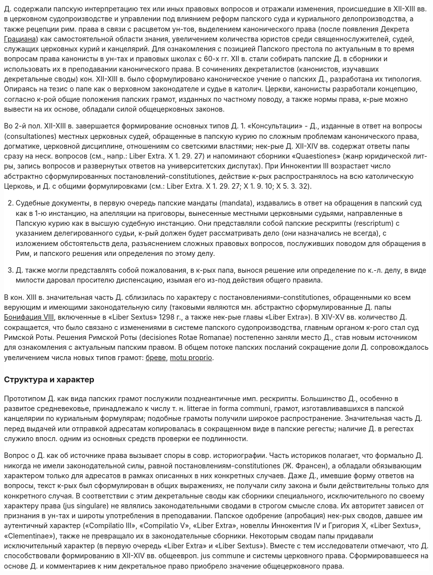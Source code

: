 Д. содержали папскую интерпретацию тех или иных правовых вопросов и отражали изменения, происшедшие в XII-XIII вв. в церковном судопроизводстве и управлении под влиянием реформ папского суда и куриального делопроизводства, а также рецепции рим. права в связи с расцветом ун-тов, выделением канонического права (после появления Декрета [Грациана](https://pravenc.ru/text/Грациан.html)) как самостоятельной области знания, увеличением количества юристов среди священнослужителей, судей, служащих церковных курий и канцелярий. Для ознакомления с позицией Папского престола по актуальным в то время вопросам права канонисты в ун-тах и правовых школах с 60-х гг. XII в. стали собирать папские Д. в сборники и использовать их в преподавании канонического права. В сочинениях декреталистов (канонистов, изучавших декретальные своды) кон. XII-XIII в. было сформулировано каноническое учение о папских Д., разработана их типология. Опираясь на тезис о папе как о верховном законодателе и судье в католич. Церкви, канонисты разработали концепцию, согласно к-рой общие положения папских грамот, изданных по частному поводу, а также нормы права, к-рые можно вывести на их основе, обладали силой общецерковных законов.

Во 2-й пол. XII-XIII в. завершается формирование основных типов Д. 1. «Консультации» - Д., изданные в ответ на вопросы (сonsultationes) местных церковных судей, обращенные в папскую курию по сложным проблемам канонического права, догматике, церковной дисциплине, отношениям со светскими властями; нек-рые Д. XII-XIV вв. содержат ответы папы сразу на неск. вопросов (см., напр.: Liber Extra. X 1. 29. 27) и напоминают сборники «Quaestiones» (жанр юридической лит-ры, запись вопросов и развернутых ответов на университетских диспутах). При Иннокентии III возрастает число абстрактно сформулированных постановлений-constitutiones, действие к-рых распространялось на всю католическую Церковь, и Д. с общими формулировками (см.: Liber Extra. X 1. 29. 27; X 1. 9. 10; X 5. 3. 32).

2. Судебные документы, в первую очередь папские мандаты (mandata), издавались в ответ на обращения в папский суд как в 1-ю инстанцию, на апелляции на приговоры, вынесенные местными церковными судьями, направленные в Папскую курию как в высшую судебную инстанцию. Они представляли собой папские рескрипты (rescriptum) с указанием делегированного судьи, к-рый должен будет рассматривать дело (они назначались не всегда), с изложением обстоятельств дела, разъяснением сложных правовых вопросов, послуживших поводом для обращения в Рим, и папского решения или определения по этому делу.

3. Д. также могли представлять собой пожалования, в к-рых папа, вынося решение или определение по к.-л. делу, в виде милости даровал просителю диспенсацию, изымая его из-под действия общего правила.

В кон. XIII в. значительная часть Д. сблизилась по характеру с постановлениями-constitutiones, обращенными ко всем верующим и имеющими законодательную силу (таковыми являются мн. абстрактно сформулированные Д. папы [Бонифация VIII](<https://pravenc.ru/text/Бонифаций VIII.html>), включенные в «Liber Sextus» 1298 г., а также нек-рые главы «Liber Extra»). В XIV-XV вв. количество Д. сокращается, что было связано с изменениями в системе папского судопроизводства, главным органом к-рого стал суд Римской Роты. Решения Римской Роты (decisiones Rotae Romanae) постепенно заняли место Д., став новым источником для ознакомления с актуальным папским правом. В общем потоке папских посланий сокращение доли Д. сопровождалось увеличением числа новых типов грамот: [бреве](https://pravenc.ru/text/бреве.html), [motu proprio](<https://pravenc.ru/text/motu proprio.html>).

### Структура и характер

Прототипом Д. как вида папских грамот послужили позднеантичные имп. рескрипты. Большинство Д., особенно в развитое средневековье, принадлежало к числу т. н. litterae in forma communi, грамот, изготавливавшихся в папской канцелярии по куриальным формулярам; подобные грамоты получили широкое распространение. Значительная часть Д. перед выдачей или отправкой адресатам копировалась в сокращенном виде в папские регесты; наличие Д. в регестах служило впосл. одним из основных средств проверки ее подлинности.

Вопрос о Д. как об источнике права вызывает споры в совр. историографии. Часть историков полагает, что формально Д. никогда не имели законодательной силы, равной постановлениям-constitutiones (Ж. Франсен), а обладали обязывающим характером только для адресатов в рамках описанных в них конкретных случаев. Даже Д., имевшие форму ответов на вопросы, текст к-рых был сформулирован в общих выражениях, не получали силу закона и были действительны только для конкретного случая. В соответствии с этим декретальные своды как сборники специального, исключительного по своему характеру права (jus singulare) не являлись законодательными сводами в строгом смысле слова. Их авторитет зависел от признания в ун-тах и широты употребления в преподавании. Папское одобрение (апробация) нек-рых сводов, давшее им аутентичный характер («Compilatio III», «Compilatio V», «Liber Extra», новеллы Иннокентия IV и Григория X, «Liber Sextus», «Clementinae»), также не превращало их в законодательные сборники. Некоторым сводам папы придавали исключительный характер (в первую очередь «Liber Extra» и «Liber Sextus»). Вместе с тем исследователи отмечают, что Д. способствовали формированию в XII-XIV вв. общеевроп. jus commune и системы церковного права. Сформировавшееся на основе Д. и комментариев к ним декретальное право приобрело значение общецерковного права.